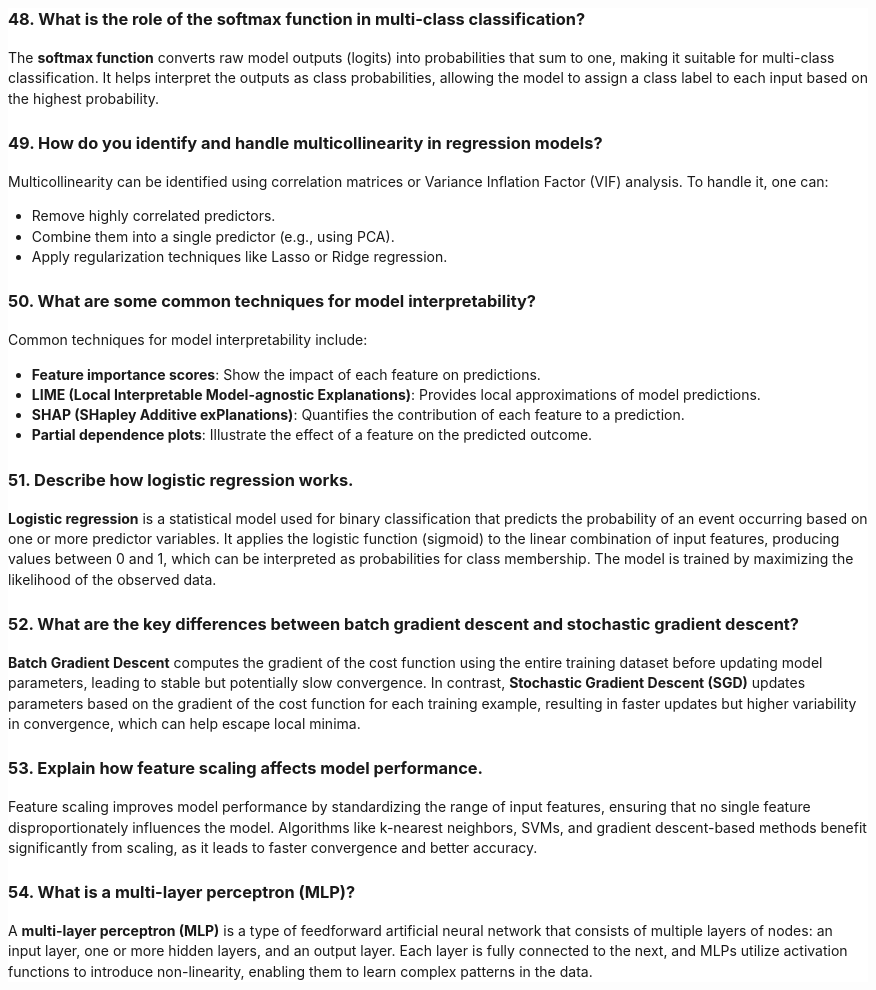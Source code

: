 ### 48. What is the role of the softmax function in multi-class classification?
The **softmax function** converts raw model outputs (logits) into probabilities that sum to one, making it suitable for multi-class classification. It helps interpret the outputs as class probabilities, allowing the model to assign a class label to each input based on the highest probability.

### 49. How do you identify and handle multicollinearity in regression models?
Multicollinearity can be identified using correlation matrices or Variance Inflation Factor (VIF) analysis. To handle it, one can:
- Remove highly correlated predictors.
- Combine them into a single predictor (e.g., using PCA).
- Apply regularization techniques like Lasso or Ridge regression.

### 50. What are some common techniques for model interpretability?
Common techniques for model interpretability include:
- **Feature importance scores**: Show the impact of each feature on predictions.
- **LIME (Local Interpretable Model-agnostic Explanations)**: Provides local approximations of model predictions.
- **SHAP (SHapley Additive exPlanations)**: Quantifies the contribution of each feature to a prediction.
- **Partial dependence plots**: Illustrate the effect of a feature on the predicted outcome.

### 51. Describe how logistic regression works.
**Logistic regression** is a statistical model used for binary classification that predicts the probability of an event occurring based on one or more predictor variables. It applies the logistic function (sigmoid) to the linear combination of input features, producing values between 0 and 1, which can be interpreted as probabilities for class membership. The model is trained by maximizing the likelihood of the observed data.

### 52. What are the key differences between batch gradient descent and stochastic gradient descent?
**Batch Gradient Descent** computes the gradient of the cost function using the entire training dataset before updating model parameters, leading to stable but potentially slow convergence. In contrast, **Stochastic Gradient Descent (SGD)** updates parameters based on the gradient of the cost function for each training example, resulting in faster updates but higher variability in convergence, which can help escape local minima.

### 53. Explain how feature scaling affects model performance.
Feature scaling improves model performance by standardizing the range of input features, ensuring that no single feature disproportionately influences the model. Algorithms like k-nearest neighbors, SVMs, and gradient descent-based methods benefit significantly from scaling, as it leads to faster convergence and better accuracy.

### 54. What is a multi-layer perceptron (MLP)?
A **multi-layer perceptron (MLP)** is a type of feedforward artificial neural network that consists of multiple layers of nodes: an input layer, one or more hidden layers, and an output layer. Each layer is fully connected to the next, and MLPs utilize activation functions to introduce non-linearity, enabling them to learn complex patterns in the data.
